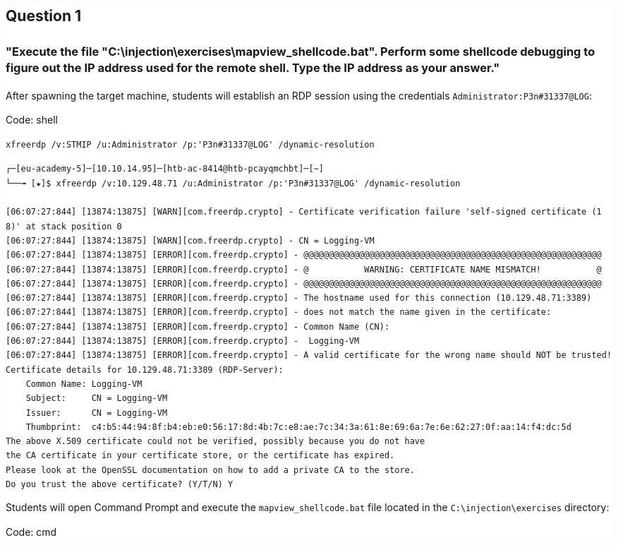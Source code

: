 ## Question 1

### "Execute the file "C:\\injection\\exercises\\mapview\_shellcode.bat". Perform some shellcode debugging to figure out the IP address used for the remote shell. Type the IP address as your answer."

After spawning the target machine, students will establish an RDP session using the credentials `Administrator:P3n#31337@LOG`:

Code: shell

```shell
xfreerdp /v:STMIP /u:Administrator /p:'P3n#31337@LOG' /dynamic-resolution
```

```
┌─[eu-academy-5]─[10.10.14.95]─[htb-ac-8414@htb-pcayqmchbt]─[~]
└──╼ [★]$ xfreerdp /v:10.129.48.71 /u:Administrator /p:'P3n#31337@LOG' /dynamic-resolution

[06:07:27:844] [13874:13875] [WARN][com.freerdp.crypto] - Certificate verification failure 'self-signed certificate (18)' at stack position 0
[06:07:27:844] [13874:13875] [WARN][com.freerdp.crypto] - CN = Logging-VM
[06:07:27:844] [13874:13875] [ERROR][com.freerdp.crypto] - @@@@@@@@@@@@@@@@@@@@@@@@@@@@@@@@@@@@@@@@@@@@@@@@@@@@@@@@@@@
[06:07:27:844] [13874:13875] [ERROR][com.freerdp.crypto] - @           WARNING: CERTIFICATE NAME MISMATCH!           @
[06:07:27:844] [13874:13875] [ERROR][com.freerdp.crypto] - @@@@@@@@@@@@@@@@@@@@@@@@@@@@@@@@@@@@@@@@@@@@@@@@@@@@@@@@@@@
[06:07:27:844] [13874:13875] [ERROR][com.freerdp.crypto] - The hostname used for this connection (10.129.48.71:3389) 
[06:07:27:844] [13874:13875] [ERROR][com.freerdp.crypto] - does not match the name given in the certificate:
[06:07:27:844] [13874:13875] [ERROR][com.freerdp.crypto] - Common Name (CN):
[06:07:27:844] [13874:13875] [ERROR][com.freerdp.crypto] - 	Logging-VM
[06:07:27:844] [13874:13875] [ERROR][com.freerdp.crypto] - A valid certificate for the wrong name should NOT be trusted!
Certificate details for 10.129.48.71:3389 (RDP-Server):
	Common Name: Logging-VM
	Subject:     CN = Logging-VM
	Issuer:      CN = Logging-VM
	Thumbprint:  c4:b5:44:94:8f:b4:eb:e0:56:17:8d:4b:7c:e8:ae:7c:34:3a:61:8e:69:6a:7e:6e:62:27:0f:aa:14:f4:dc:5d
The above X.509 certificate could not be verified, possibly because you do not have
the CA certificate in your certificate store, or the certificate has expired.
Please look at the OpenSSL documentation on how to add a private CA to the store.
Do you trust the above certificate? (Y/T/N) Y
```

Students will open Command Prompt and execute the `mapview_shellcode.bat` file located in the `C:\injection\exercises` directory:

Code: cmd
